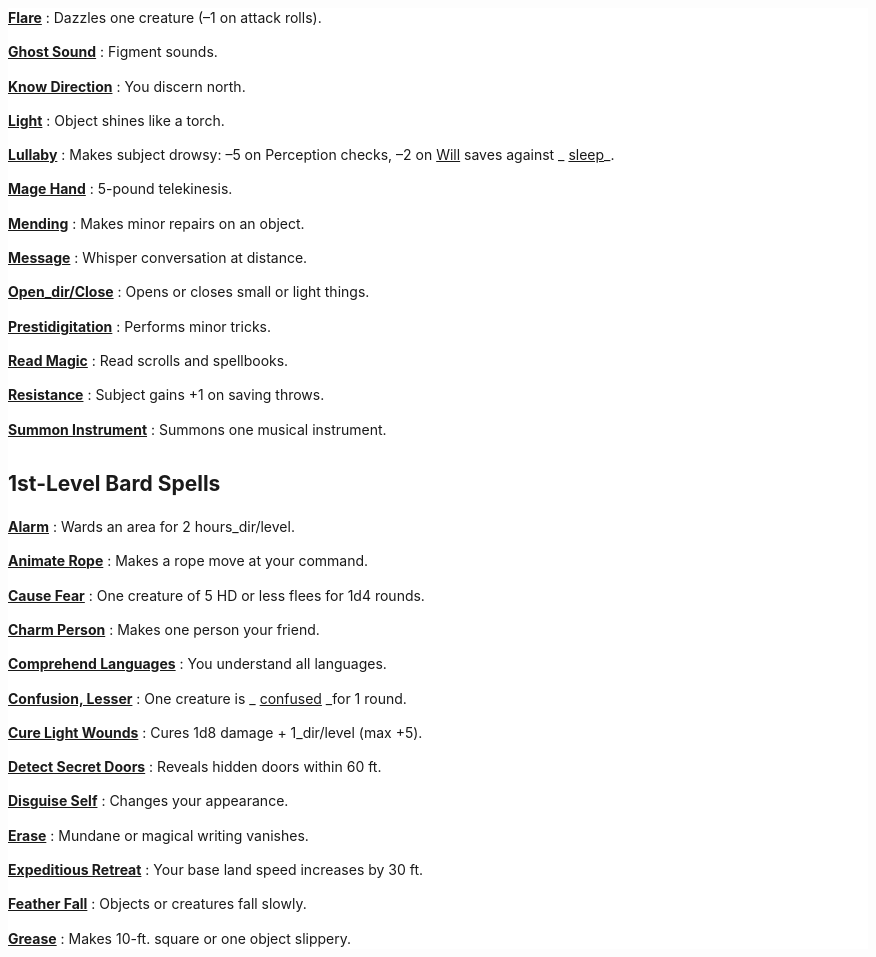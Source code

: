 **[Flare](../spells_dir/flare#_flare)** : Dazzles one creature (–1 on attack rolls).

**[Ghost Sound](../spells_dir/ghostSound#_ghost-sound)** : Figment sounds.

**[Know Direction](../spells_dir/knowDirection#_know-direction)** : You discern north.

**[Light](../spells_dir/light#_light)** : Object shines like a torch.

**[Lullaby](../spells_dir/lullaby#_lullaby)** : Makes subject drowsy: –5 on Perception checks, –2 on [Will](../combat#_will) saves against _ [sleep](../spells_dir/sleep#_sleep)_.

**[Mage Hand](../spells_dir/mageHand#_mage-hand)** : 5-pound telekinesis.

**[Mending](../spells_dir/mending#_mending)** : Makes minor repairs on an object.

**[Message](../spells_dir/message#_message)** : Whisper conversation at distance.

**[Open_dir/Close](../spells_dir/openClose#_open-close)** : Opens or closes small or light things.

**[Prestidigitation](../spells_dir/prestidigitation#_prestidigitation)** : Performs minor tricks.

**[Read Magic](../spells_dir/readMagic#_read-magic)** : Read scrolls and spellbooks.

**[Resistance](../spells_dir/resistance#_resistance)** : Subject gains +1 on saving throws.

**[Summon Instrument](../spells_dir/summonInstrument#_summon-instrument)** : Summons one musical instrument.

## 1st-Level Bard Spells

**[Alarm](../spells_dir/alarm#_alarm)** : Wards an area for 2 hours_dir/level.

**[Animate Rope](../spells_dir/animateRope#_animate-rope)** : Makes a rope move at your command.

**[Cause Fear](../spells_dir/causeFear#_cause-fear)** : One creature of 5 HD or less flees for 1d4 rounds.

**[Charm Person](../spells_dir/charmPerson#_charm-person)** : Makes one person your friend.

**[Comprehend Languages](../spells_dir/comprehendLanguages#_comprehend-languages)** : You understand all languages.

**[Confusion, Lesser](../spells_dir/confusion#_confusion-lesser)** : One creature is _ [confused](../glossary#_confused) _for 1 round.

**[Cure Light Wounds](../spells_dir/cureLightWounds#_cure-light-wounds)** : Cures 1d8 damage + 1_dir/level (max +5).

**[Detect Secret Doors](../spells_dir/detectSecretDoors#_detect-secret-doors)** : Reveals hidden doors within 60 ft.

**[Disguise Self](../spells_dir/disguiseSelf#_disguise-self)** : Changes your appearance.

**[Erase](../spells_dir/erase#_erase)** : Mundane or magical writing vanishes.

**[Expeditious Retreat](../spells_dir/expeditiousRetreat#_expeditious-retreat)** : Your base land speed increases by 30 ft.

**[Feather Fall](../spells_dir/featherFall#_feather-fall)** : Objects or creatures fall slowly.

**[Grease](../spells_dir/grease#_grease)** : Makes 10-ft. square or one object slippery.
